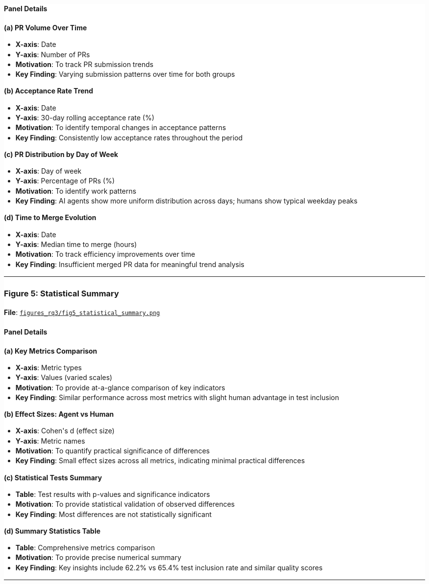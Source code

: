 #### Panel Details

**(a) PR Volume Over Time**
- **X-axis**: Date
- **Y-axis**: Number of PRs
- **Motivation**: To track PR submission trends
- **Key Finding**: Varying submission patterns over time for both groups

**(b) Acceptance Rate Trend**
- **X-axis**: Date
- **Y-axis**: 30-day rolling acceptance rate (%)
- **Motivation**: To identify temporal changes in acceptance patterns
- **Key Finding**: Consistently low acceptance rates throughout the period

**(c) PR Distribution by Day of Week**
- **X-axis**: Day of week
- **Y-axis**: Percentage of PRs (%)
- **Motivation**: To identify work patterns
- **Key Finding**: AI agents show more uniform distribution across days; humans show typical weekday peaks

**(d) Time to Merge Evolution**
- **X-axis**: Date
- **Y-axis**: Median time to merge (hours)
- **Motivation**: To track efficiency improvements over time
- **Key Finding**: Insufficient merged PR data for meaningful trend analysis

---

### Figure 5: Statistical Summary
**File**: [`figures_rq3/fig5_statistical_summary.png`](figures_rq3/fig5_statistical_summary.png)

#### Panel Details

**(a) Key Metrics Comparison**
- **X-axis**: Metric types
- **Y-axis**: Values (varied scales)
- **Motivation**: To provide at-a-glance comparison of key indicators
- **Key Finding**: Similar performance across most metrics with slight human advantage in test inclusion

**(b) Effect Sizes: Agent vs Human**
- **X-axis**: Cohen's d (effect size)
- **Y-axis**: Metric names
- **Motivation**: To quantify practical significance of differences
- **Key Finding**: Small effect sizes across all metrics, indicating minimal practical differences

**(c) Statistical Tests Summary**
- **Table**: Test results with p-values and significance indicators
- **Motivation**: To provide statistical validation of observed differences
- **Key Finding**: Most differences are not statistically significant

**(d) Summary Statistics Table**
- **Table**: Comprehensive metrics comparison
- **Motivation**: To provide precise numerical summary
- **Key Finding**: Key insights include 62.2% vs 65.4% test inclusion rate and similar quality scores

---